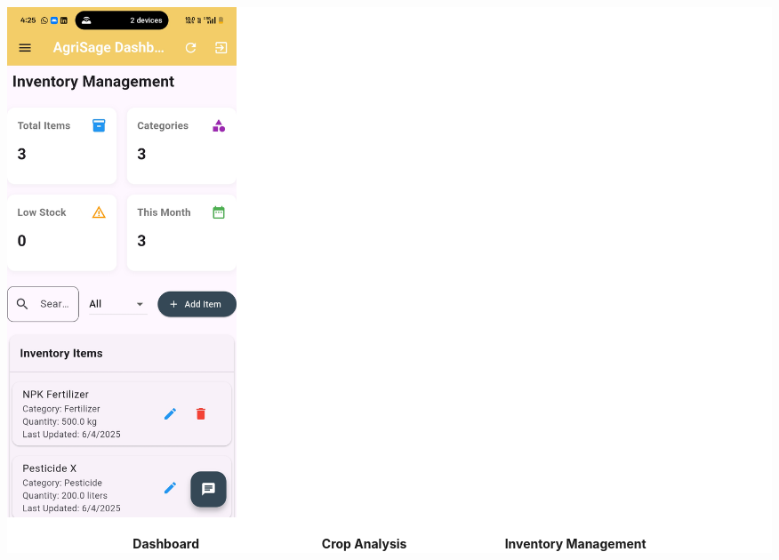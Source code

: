   <img src="github/inventory.jpg" alt="Inventory Management" width="30%">
</p>
<p align="center">
  <b>Dashboard</b> &nbsp;&nbsp;&nbsp;&nbsp;&nbsp;&nbsp;&nbsp;&nbsp;&nbsp;&nbsp;&nbsp;&nbsp;&nbsp;&nbsp;&nbsp;&nbsp;&nbsp;&nbsp;&nbsp;&nbsp;&nbsp;&nbsp;&nbsp;&nbsp;&nbsp;&nbsp;&nbsp;&nbsp;&nbsp;&nbsp;&nbsp;&nbsp;&nbsp;
  <b>Crop Analysis</b> &nbsp;&nbsp;&nbsp;&nbsp;&nbsp;&nbsp;&nbsp;&nbsp;&nbsp;&nbsp;&nbsp;&nbsp;&nbsp;&nbsp;&nbsp;&nbsp;&nbsp;&nbsp;&nbsp;&nbsp;&nbsp;&nbsp;&nbsp;&nbsp;&nbsp;&nbsp;
  <b>Inventory Management</b>
</p>
